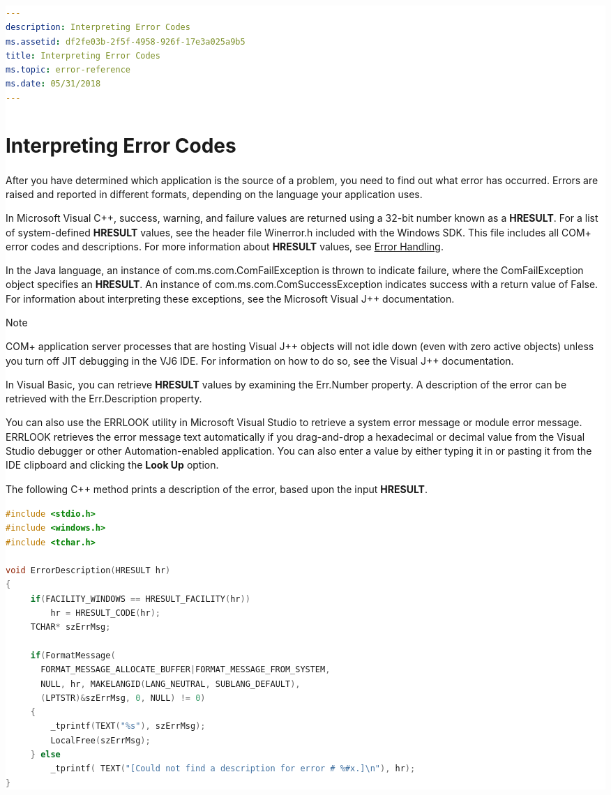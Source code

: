 ```yaml
---
description: Interpreting Error Codes
ms.assetid: df2fe03b-2f5f-4958-926f-17e3a025a9b5
title: Interpreting Error Codes
ms.topic: error-reference
ms.date: 05/31/2018
---
```


# Interpreting Error Codes

After you have determined which application is the source of a problem, you need to find out what error has occurred. Errors are raised and reported in different formats, depending on the language your application uses.

In Microsoft Visual C++, success, warning, and failure values are returned using a 32-bit number known as a **HRESULT**. For a list of system-defined **HRESULT** values, see the header file Winerror.h included with the Windows SDK. This file includes all COM+ error codes and descriptions. For more information about **HRESULT** values, see [Error Handling](/windows/desktop/com/error-handling-in-com).

In the Java language, an instance of com.ms.com.ComFailException is thrown to indicate failure, where the ComFailException object specifies an **HRESULT**. An instance of com.ms.com.ComSuccessException indicates success with a return value of False. For information about interpreting these exceptions, see the Microsoft Visual J++ documentation.

> [!Note]  
> COM+ application server processes that are hosting Visual J++ objects will not idle down (even with zero active objects) unless you turn off JIT debugging in the VJ6 IDE. For information on how to do so, see the Visual J++ documentation.

 

In Visual Basic, you can retrieve **HRESULT** values by examining the Err.Number property. A description of the error can be retrieved with the Err.Description property.

You can also use the ERRLOOK utility in Microsoft Visual Studio to retrieve a system error message or module error message. ERRLOOK retrieves the error message text automatically if you drag-and-drop a hexadecimal or decimal value from the Visual Studio debugger or other Automation-enabled application. You can also enter a value by either typing it in or pasting it from the IDE clipboard and clicking the **Look Up** option.

The following C++ method prints a description of the error, based upon the input **HRESULT**.


```C++
#include <stdio.h>
#include <windows.h>
#include <tchar.h>

void ErrorDescription(HRESULT hr) 
{ 
     if(FACILITY_WINDOWS == HRESULT_FACILITY(hr)) 
         hr = HRESULT_CODE(hr); 
     TCHAR* szErrMsg; 

     if(FormatMessage( 
       FORMAT_MESSAGE_ALLOCATE_BUFFER|FORMAT_MESSAGE_FROM_SYSTEM, 
       NULL, hr, MAKELANGID(LANG_NEUTRAL, SUBLANG_DEFAULT), 
       (LPTSTR)&szErrMsg, 0, NULL) != 0) 
     { 
         _tprintf(TEXT("%s"), szErrMsg); 
         LocalFree(szErrMsg); 
     } else 
         _tprintf( TEXT("[Could not find a description for error # %#x.]\n"), hr); 
}
```